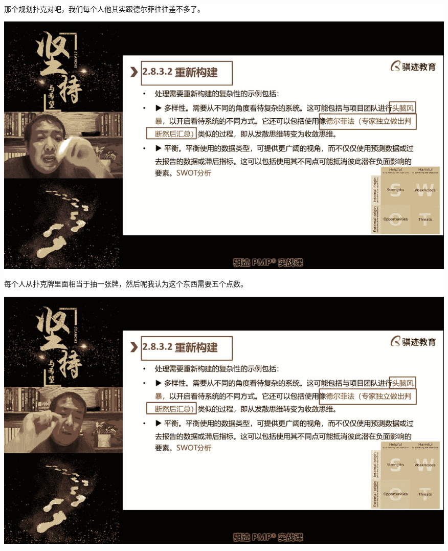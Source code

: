 那个规划扑克对吧，我们每个人他其实跟德尔菲往往差不多了。

![](img/4ea0c0ca0aba7ad9ba6272d09f602de8_130.png)

每个人从扑克牌里面相当于抽一张牌，然后呢我认为这个东西需要五个点数。

![](img/4ea0c0ca0aba7ad9ba6272d09f602de8_132.png)
